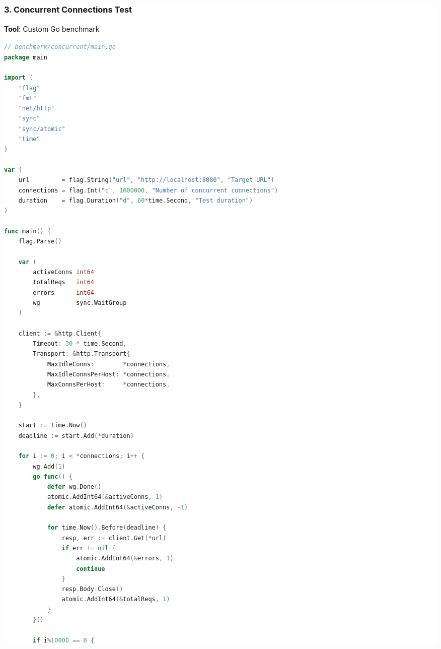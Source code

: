 ### 3. Concurrent Connections Test

**Tool**: Custom Go benchmark
```go
// benchmark/concurrent/main.go
package main

import (
    "flag"
    "fmt"
    "net/http"
    "sync"
    "sync/atomic"
    "time"
)

var (
    url         = flag.String("url", "http://localhost:8080", "Target URL")
    connections = flag.Int("c", 1000000, "Number of concurrent connections")
    duration    = flag.Duration("d", 60*time.Second, "Test duration")
)

func main() {
    flag.Parse()
    
    var (
        activeConns int64
        totalReqs   int64
        errors      int64
        wg          sync.WaitGroup
    )
    
    client := &http.Client{
        Timeout: 30 * time.Second,
        Transport: &http.Transport{
            MaxIdleConns:        *connections,
            MaxIdleConnsPerHost: *connections,
            MaxConnsPerHost:     *connections,
        },
    }
    
    start := time.Now()
    deadline := start.Add(*duration)
    
    for i := 0; i < *connections; i++ {
        wg.Add(1)
        go func() {
            defer wg.Done()
            atomic.AddInt64(&activeConns, 1)
            defer atomic.AddInt64(&activeConns, -1)
            
            for time.Now().Before(deadline) {
                resp, err := client.Get(*url)
                if err != nil {
                    atomic.AddInt64(&errors, 1)
                    continue
                }
                resp.Body.Close()
                atomic.AddInt64(&totalReqs, 1)
            }
        }()
        
        if i%10000 == 0 {
```